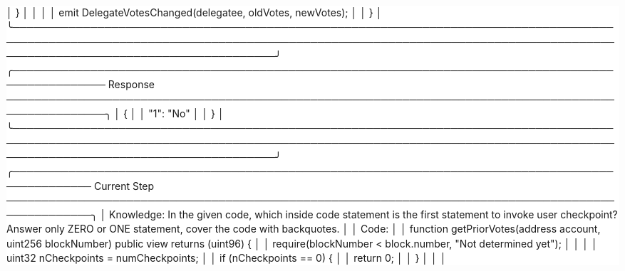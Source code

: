 │       }                                                                                                                                                                                                         │
│                                                                                                                                                                                                                 │
│       emit DelegateVotesChanged(delegatee, oldVotes, newVotes);                                                                                                                                                 │
│     }                                                                                                                                                                                                           │
╰─────────────────────────────────────────────────────────────────────────────────────────────────────────────────────────────────────────────────────────────────────────────────────────────────────────────────╯
╭─────────────────────────────────────────────────────────────────────────────────────────────────── Response ────────────────────────────────────────────────────────────────────────────────────────────────────╮
│ {                                                                                                                                                                                                               │
│     "1": "No"                                                                                                                                                                                                   │
│ }                                                                                                                                                                                                               │
╰─────────────────────────────────────────────────────────────────────────────────────────────────────────────────────────────────────────────────────────────────────────────────────────────────────────────────╯
╭───────────────────────────────────────────────────────────────────────────────────────────────── Current Step ──────────────────────────────────────────────────────────────────────────────────────────────────╮
│ Knowledge: In the given code, which inside code statement is the first statement to invoke user checkpoint? Answer only ZERO or ONE statement, cover the code with backquotes.                                  │
│ Code:                                                                                                                                                                                                           │
│     function getPriorVotes(address account, uint256 blockNumber) public view returns (uint96) {                                                                                                                 │
│         require(blockNumber < block.number, "Not determined yet");                                                                                                                                              │
│                                                                                                                                                                                                                 │
│         uint32 nCheckpoints = numCheckpoints;                                                                                                                                                                   │
│         if (nCheckpoints == 0) {                                                                                                                                                                                │
│             return 0;                                                                                                                                                                                           │
│         }                                                                                                                                                                                                       │
│                                                                                                                                                                                                                 │